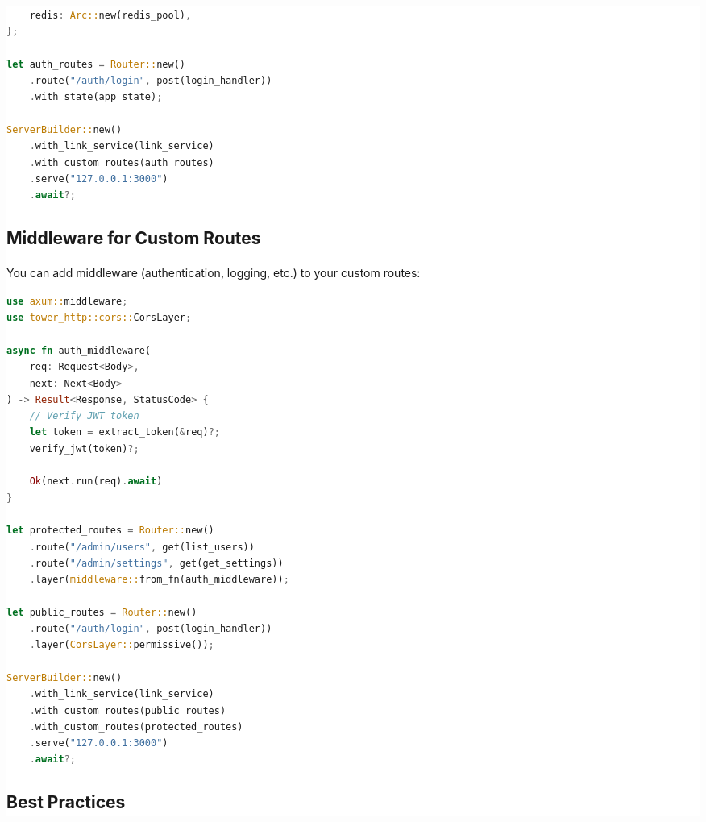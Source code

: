 ```rust
    redis: Arc::new(redis_pool),
};

let auth_routes = Router::new()
    .route("/auth/login", post(login_handler))
    .with_state(app_state);

ServerBuilder::new()
    .with_link_service(link_service)
    .with_custom_routes(auth_routes)
    .serve("127.0.0.1:3000")
    .await?;
```

## Middleware for Custom Routes

You can add middleware (authentication, logging, etc.) to your custom routes:

```rust
use axum::middleware;
use tower_http::cors::CorsLayer;

async fn auth_middleware(
    req: Request<Body>,
    next: Next<Body>
) -> Result<Response, StatusCode> {
    // Verify JWT token
    let token = extract_token(&req)?;
    verify_jwt(token)?;
    
    Ok(next.run(req).await)
}

let protected_routes = Router::new()
    .route("/admin/users", get(list_users))
    .route("/admin/settings", get(get_settings))
    .layer(middleware::from_fn(auth_middleware));

let public_routes = Router::new()
    .route("/auth/login", post(login_handler))
    .layer(CorsLayer::permissive());

ServerBuilder::new()
    .with_link_service(link_service)
    .with_custom_routes(public_routes)
    .with_custom_routes(protected_routes)
    .serve("127.0.0.1:3000")
    .await?;
```

## Best Practices
